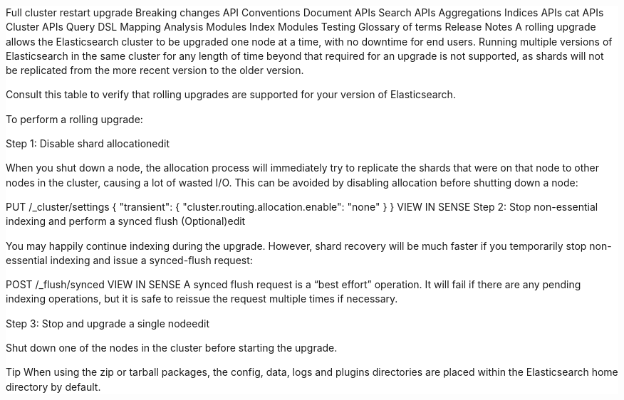 Full cluster restart upgrade
Breaking changes
API Conventions
Document APIs
Search APIs
Aggregations
Indices APIs
cat APIs
Cluster APIs
Query DSL
Mapping
Analysis
Modules
Index Modules
Testing
Glossary of terms
Release Notes
A rolling upgrade allows the Elasticsearch cluster to be upgraded one node at a time, with no downtime for end users. Running multiple versions of Elasticsearch in the same cluster for any length of time beyond that required for an upgrade is not supported, as shards will not be replicated from the more recent version to the older version.

Consult this table to verify that rolling upgrades are supported for your version of Elasticsearch.

To perform a rolling upgrade:

Step 1: Disable shard allocationedit

When you shut down a node, the allocation process will immediately try to replicate the shards that were on that node to other nodes in the cluster, causing a lot of wasted I/O. This can be avoided by disabling allocation before shutting down a node:

PUT /_cluster/settings
{
  "transient": {
    "cluster.routing.allocation.enable": "none"
  }
}
VIEW IN SENSE
Step 2: Stop non-essential indexing and perform a synced flush (Optional)edit

You may happily continue indexing during the upgrade. However, shard recovery will be much faster if you temporarily stop non-essential indexing and issue a synced-flush request:

POST /_flush/synced
VIEW IN SENSE
A synced flush request is a “best effort” operation. It will fail if there are any pending indexing operations, but it is safe to reissue the request multiple times if necessary.

Step 3: Stop and upgrade a single nodeedit

Shut down one of the nodes in the cluster before starting the upgrade.

Tip
When using the zip or tarball packages, the config, data, logs and plugins directories are placed within the Elasticsearch home directory by default.
